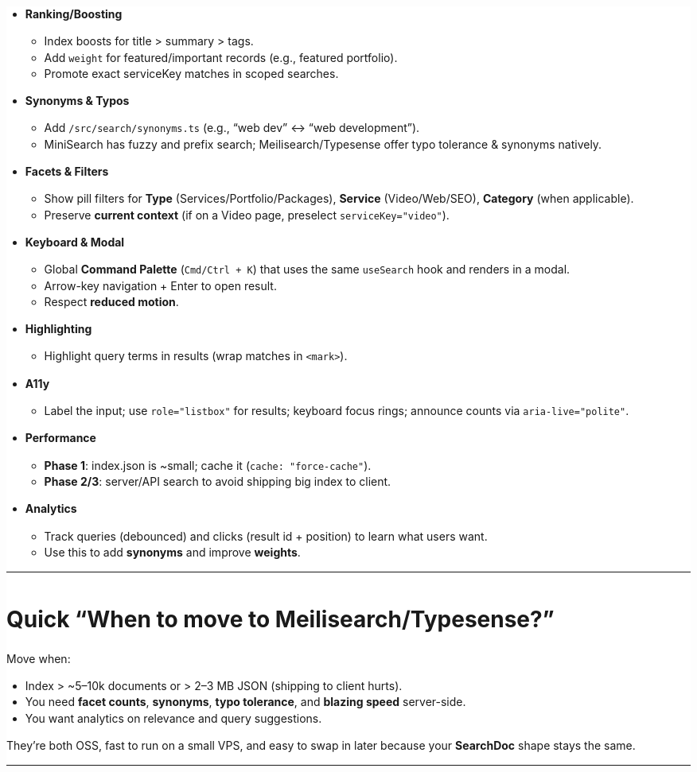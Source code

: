 * **Ranking/Boosting**

  * Index boosts for title > summary > tags.
  * Add `weight` for featured/important records (e.g., featured portfolio).
  * Promote exact serviceKey matches in scoped searches.

* **Synonyms & Typos**

  * Add `/src/search/synonyms.ts` (e.g., “web dev” ↔ “web development”).
  * MiniSearch has fuzzy and prefix search; Meilisearch/Typesense offer typo tolerance & synonyms natively.

* **Facets & Filters**

  * Show pill filters for **Type** (Services/Portfolio/Packages), **Service** (Video/Web/SEO), **Category** (when applicable).
  * Preserve **current context** (if on a Video page, preselect `serviceKey="video"`).

* **Keyboard & Modal**

  * Global **Command Palette** (`Cmd/Ctrl + K`) that uses the same `useSearch` hook and renders in a modal.
  * Arrow-key navigation + Enter to open result.
  * Respect **reduced motion**.

* **Highlighting**

  * Highlight query terms in results (wrap matches in `<mark>`).

* **A11y**

  * Label the input; use `role="listbox"` for results; keyboard focus rings; announce counts via `aria-live="polite"`.

* **Performance**

  * **Phase 1**: index.json is \~small; cache it (`cache: "force-cache"`).
  * **Phase 2/3**: server/API search to avoid shipping big index to client.

* **Analytics**

  * Track queries (debounced) and clicks (result id + position) to learn what users want.
  * Use this to add **synonyms** and improve **weights**.

---

# Quick “When to move to Meilisearch/Typesense?”

Move when:

* Index > \~5–10k documents or > 2–3 MB JSON (shipping to client hurts).
* You need **facet counts**, **synonyms**, **typo tolerance**, and **blazing speed** server-side.
* You want analytics on relevance and query suggestions.

They’re both OSS, fast to run on a small VPS, and easy to swap in later because your **SearchDoc** shape stays the same.

---
